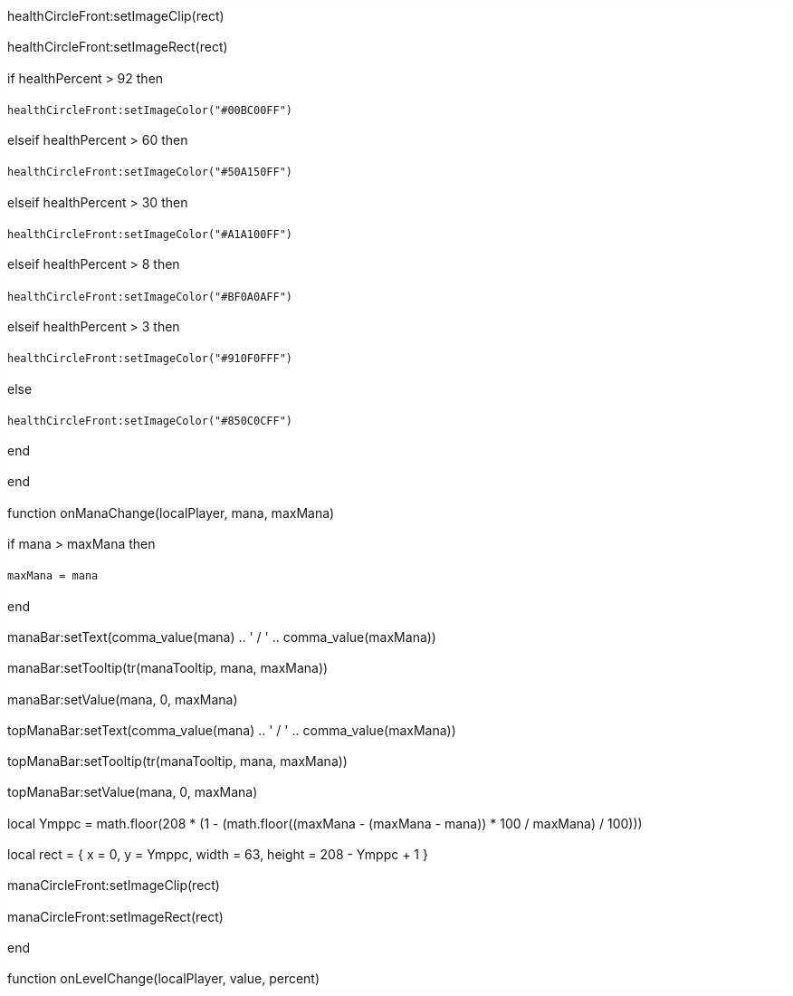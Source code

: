   healthCircleFront:setImageClip(rect)

  healthCircleFront:setImageRect(rect)

  if healthPercent > 92 then

    healthCircleFront:setImageColor("#00BC00FF")

  elseif healthPercent > 60 then

    healthCircleFront:setImageColor("#50A150FF")

  elseif healthPercent > 30 then

    healthCircleFront:setImageColor("#A1A100FF")

  elseif healthPercent > 8 then

    healthCircleFront:setImageColor("#BF0A0AFF")

  elseif healthPercent > 3 then

    healthCircleFront:setImageColor("#910F0FFF")

  else

    healthCircleFront:setImageColor("#850C0CFF")

  end

end

function onManaChange(localPlayer, mana, maxMana)

  if mana > maxMana then

    maxMana = mana

  end

  manaBar:setText(comma_value(mana) .. ' / ' .. comma_value(maxMana))

  manaBar:setTooltip(tr(manaTooltip, mana, maxMana))

  manaBar:setValue(mana, 0, maxMana)

  topManaBar:setText(comma_value(mana) .. ' / ' .. comma_value(maxMana))

  topManaBar:setTooltip(tr(manaTooltip, mana, maxMana))

  topManaBar:setValue(mana, 0, maxMana)

  local Ymppc = math.floor(208 * (1 - (math.floor((maxMana - (maxMana - mana)) * 100 / maxMana) / 100)))

  local rect = { x = 0, y = Ymppc, width = 63, height = 208 - Ymppc + 1 }

  manaCircleFront:setImageClip(rect)

  manaCircleFront:setImageRect(rect)

end

function onLevelChange(localPlayer, value, percent)
